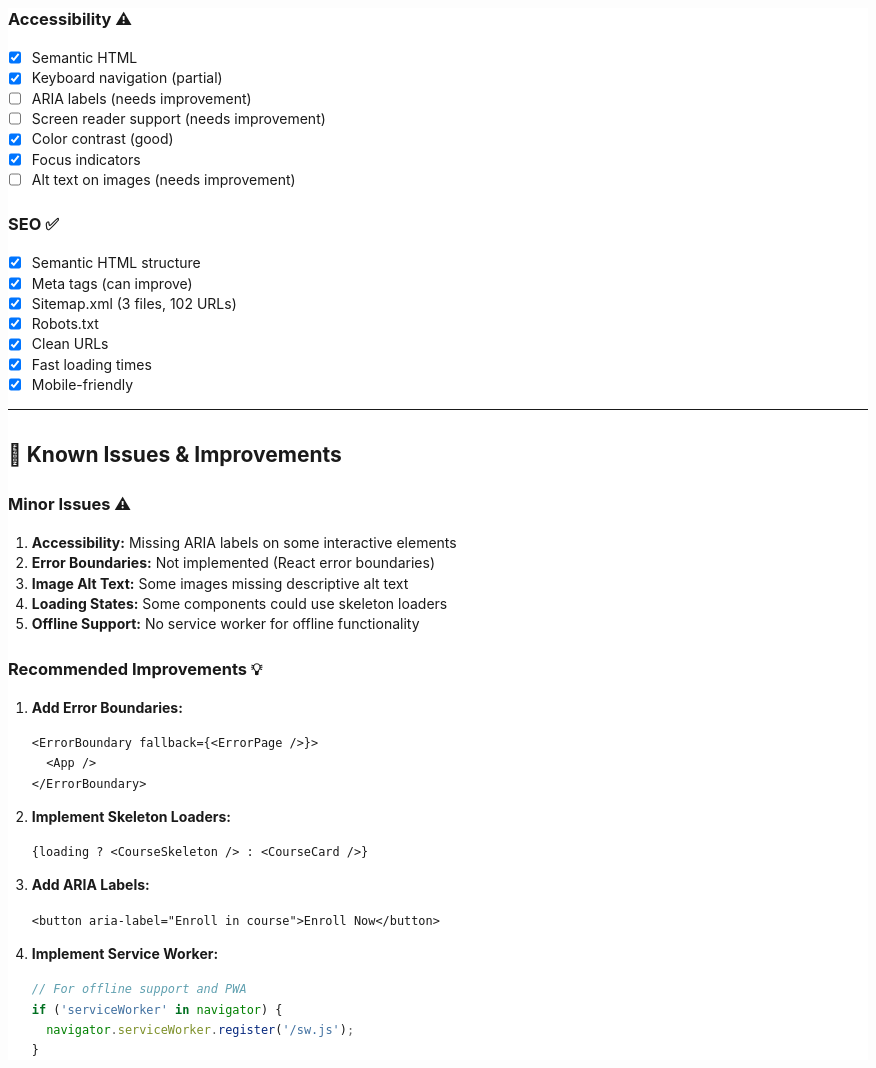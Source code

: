 ### Accessibility ⚠️

- [x] Semantic HTML
- [x] Keyboard navigation (partial)
- [ ] ARIA labels (needs improvement)
- [ ] Screen reader support (needs improvement)
- [x] Color contrast (good)
- [x] Focus indicators
- [ ] Alt text on images (needs improvement)

### SEO ✅

- [x] Semantic HTML structure
- [x] Meta tags (can improve)
- [x] Sitemap.xml (3 files, 102 URLs)
- [x] Robots.txt
- [x] Clean URLs
- [x] Fast loading times
- [x] Mobile-friendly

---

## 🐛 Known Issues & Improvements

### Minor Issues ⚠️

1. **Accessibility:** Missing ARIA labels on some interactive elements
2. **Error Boundaries:** Not implemented (React error boundaries)
3. **Image Alt Text:** Some images missing descriptive alt text
4. **Loading States:** Some components could use skeleton loaders
5. **Offline Support:** No service worker for offline functionality

### Recommended Improvements 💡

1. **Add Error Boundaries:**
   ```tsx
   <ErrorBoundary fallback={<ErrorPage />}>
     <App />
   </ErrorBoundary>
   ```

2. **Implement Skeleton Loaders:**
   ```tsx
   {loading ? <CourseSkeleton /> : <CourseCard />}
   ```

3. **Add ARIA Labels:**
   ```tsx
   <button aria-label="Enroll in course">Enroll Now</button>
   ```

4. **Implement Service Worker:**
   ```javascript
   // For offline support and PWA
   if ('serviceWorker' in navigator) {
     navigator.serviceWorker.register('/sw.js');
   }
   ```
